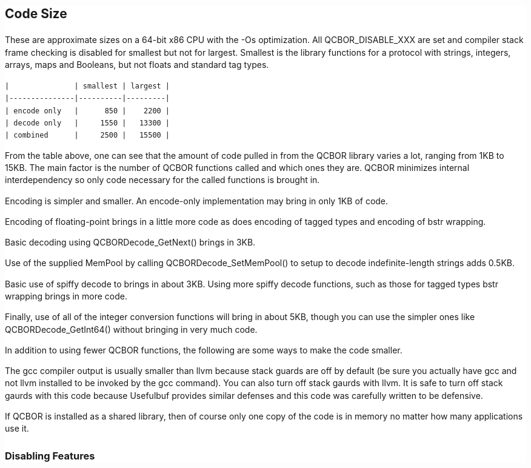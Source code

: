 ## Code Size

These are approximate sizes on a 64-bit x86 CPU with the -Os optimization.
All QCBOR_DISABLE_XXX are set and compiler stack frame checking is disabled
for smallest but not for largest. Smallest is the library functions for a
protocol with strings, integers, arrays, maps and Booleans, but not floats
and standard tag types.

    |               | smallest | largest |
    |---------------|----------|---------|
    | encode only   |      850 |    2200 |
    | decode only   |     1550 |   13300 |
    | combined      |     2500 |   15500 |

 From the table above, one can see that the amount of code pulled in
 from the QCBOR library varies a lot, ranging from 1KB to 15KB.  The
 main factor is the number of QCBOR functions called and
 which ones they are. QCBOR minimizes internal
 interdependency so only code necessary for the called functions is
 brought in.

 Encoding is simpler and smaller. An encode-only implementation may
 bring in only 1KB of code.

 Encoding of floating-point brings in a little more code as does
 encoding of tagged types and encoding of bstr wrapping.

 Basic decoding using QCBORDecode_GetNext() brings in 3KB.

 Use of the supplied MemPool by calling  QCBORDecode_SetMemPool() to
 setup to decode indefinite-length strings adds 0.5KB.

 Basic use of spiffy decode to brings in about 3KB. Using more spiffy
 decode functions, such as those for tagged types bstr wrapping brings
 in more code.

 Finally, use of all of the integer conversion functions will bring in
 about 5KB, though you can use the simpler ones like
 QCBORDecode_GetInt64() without bringing in very much code.

 In addition to using fewer QCBOR functions, the following are some
 ways to make the code smaller.

 The gcc compiler output is usually smaller than llvm because stack
 guards are off by default (be sure you actually have gcc and not llvm
 installed to be invoked by the gcc command). You can also turn off
 stack gaurds with llvm. It is safe to turn off stack gaurds with this
 code because Usefulbuf provides similar defenses and this code was
 carefully written to be defensive.

 If QCBOR is installed as a shared library, then of course only one
 copy of the code is in memory no matter how many applications use it.

### Disabling Features

